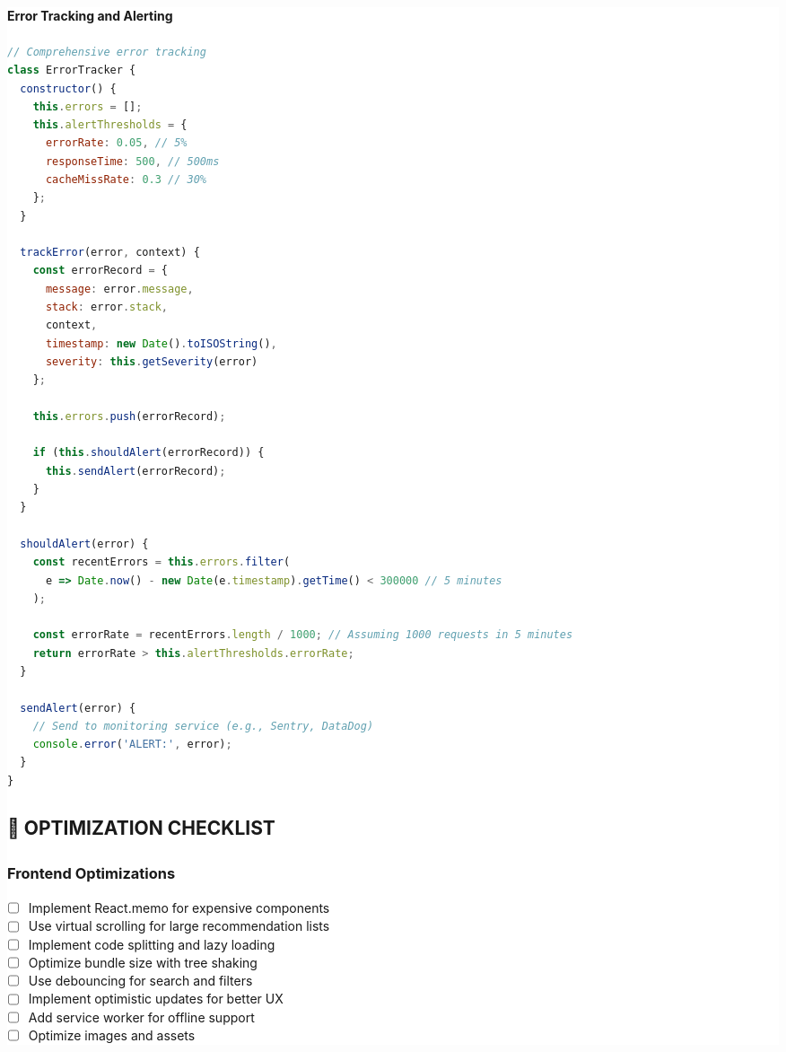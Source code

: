 #### **Error Tracking and Alerting**
```javascript
// Comprehensive error tracking
class ErrorTracker {
  constructor() {
    this.errors = [];
    this.alertThresholds = {
      errorRate: 0.05, // 5%
      responseTime: 500, // 500ms
      cacheMissRate: 0.3 // 30%
    };
  }

  trackError(error, context) {
    const errorRecord = {
      message: error.message,
      stack: error.stack,
      context,
      timestamp: new Date().toISOString(),
      severity: this.getSeverity(error)
    };
    
    this.errors.push(errorRecord);
    
    if (this.shouldAlert(errorRecord)) {
      this.sendAlert(errorRecord);
    }
  }

  shouldAlert(error) {
    const recentErrors = this.errors.filter(
      e => Date.now() - new Date(e.timestamp).getTime() < 300000 // 5 minutes
    );
    
    const errorRate = recentErrors.length / 1000; // Assuming 1000 requests in 5 minutes
    return errorRate > this.alertThresholds.errorRate;
  }

  sendAlert(error) {
    // Send to monitoring service (e.g., Sentry, DataDog)
    console.error('ALERT:', error);
  }
}
```

## 🎯 **OPTIMIZATION CHECKLIST**

### **Frontend Optimizations**
- [ ] Implement React.memo for expensive components
- [ ] Use virtual scrolling for large recommendation lists
- [ ] Implement code splitting and lazy loading
- [ ] Optimize bundle size with tree shaking
- [ ] Use debouncing for search and filters
- [ ] Implement optimistic updates for better UX
- [ ] Add service worker for offline support
- [ ] Optimize images and assets
